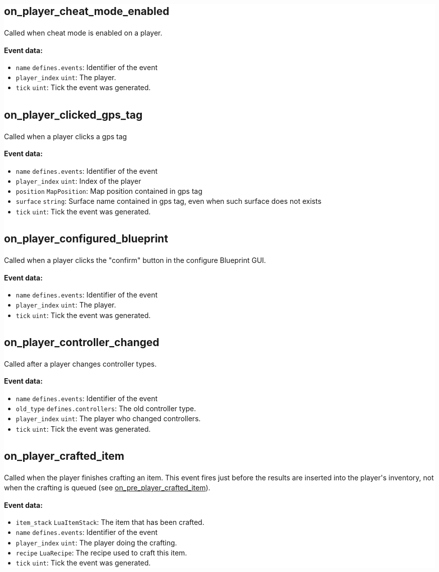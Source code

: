 ## on_player_cheat_mode_enabled

Called when cheat mode is enabled on a player.

**Event data:**

- `name` `defines.events`: Identifier of the event
- `player_index` `uint`: The player.
- `tick` `uint`: Tick the event was generated.

## on_player_clicked_gps_tag

Called when a player clicks a gps tag

**Event data:**

- `name` `defines.events`: Identifier of the event
- `player_index` `uint`: Index of the player
- `position` `MapPosition`: Map position contained in gps tag
- `surface` `string`: Surface name contained in gps tag, even when such surface does not exists
- `tick` `uint`: Tick the event was generated.

## on_player_configured_blueprint

Called when a player clicks the "confirm" button in the configure Blueprint GUI.

**Event data:**

- `name` `defines.events`: Identifier of the event
- `player_index` `uint`: The player.
- `tick` `uint`: Tick the event was generated.

## on_player_controller_changed

Called after a player changes controller types.

**Event data:**

- `name` `defines.events`: Identifier of the event
- `old_type` `defines.controllers`: The old controller type.
- `player_index` `uint`: The player who changed controllers.
- `tick` `uint`: Tick the event was generated.

## on_player_crafted_item

Called when the player finishes crafting an item. This event fires just before the results are inserted into the player's inventory, not when the crafting is queued (see [on_pre_player_crafted_item](runtime:on_pre_player_crafted_item)).

**Event data:**

- `item_stack` `LuaItemStack`: The item that has been crafted.
- `name` `defines.events`: Identifier of the event
- `player_index` `uint`: The player doing the crafting.
- `recipe` `LuaRecipe`: The recipe used to craft this item.
- `tick` `uint`: Tick the event was generated.
